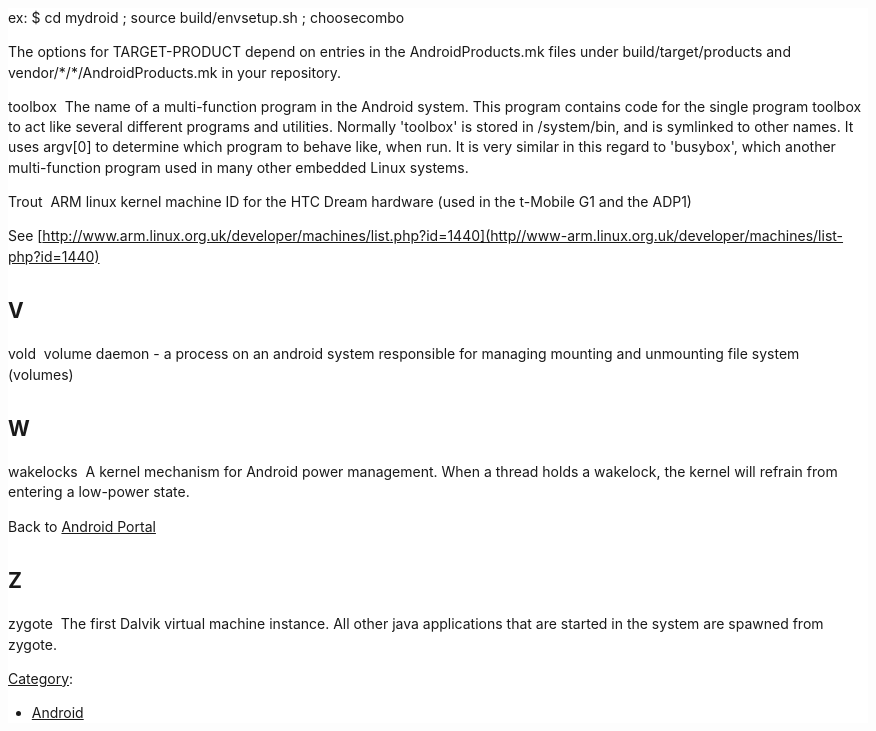 ex: \$ cd mydroid ; source build/envsetup.sh ; choosecombo

The options for TARGET\-PRODUCT depend on entries in the
AndroidProducts.mk files under build/target/products and
vendor/\*/\*/AndroidProducts.mk in your repository.

 toolbox 
The name of a multi-function program in the Android system. This program
contains code for the single program toolbox to act like several
different programs and utilities. Normally 'toolbox' is stored in
/system/bin, and is symlinked to other names. It uses argv[0] to
determine which program to behave like, when run. It is very similar in
this regard to 'busybox', which another multi-function program used in
many other embedded Linux systems.

 Trout 
ARM linux kernel machine ID for the HTC Dream hardware (used in the
t-Mobile G1 and the ADP1)

See
[http://www.arm.linux.org.uk/developer/machines/list.php?id=1440](http//www-arm.linux.org.uk/developer/machines/list-php?id=1440)

## V

 vold 
volume daemon - a process on an android system responsible for managing
mounting and unmounting file system (volumes)

## W

 wakelocks 
A kernel mechanism for Android power management. When a thread holds a
wakelock, the kernel will refrain from entering a low-power state.

Back to [Android Portal](http://eLinux.org/Android-Portal "Android Portal")

## Z

 zygote 
The first Dalvik virtual machine instance. All other java applications
that are started in the system are spawned from zygote.


[Category](http://eLinux.org/SpecialCategories "Special:Categories"):

-   [Android](http://eLinux.org/CategoryAndroid "Category:Android")

